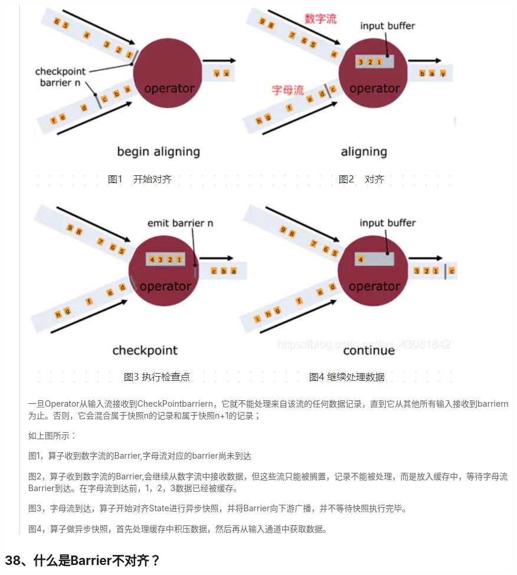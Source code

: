 > ![image-20220309145226220](flink常见问题.assets/image-20220309145226220.png)
>
> ![image-20220309145239905](flink常见问题.assets/image-20220309145239905.png)
>
> 一旦Operator从输入流接收到CheckPointbarriern，它就不能处理来自该流的任何数据记录，直到它从其他所有输入接收到barriern为止。否则，它会混合属于快照n的记录和属于快照n+1的记录；
>
> 如上图所示：
>
> 图1，算子收到数字流的Barrier,字母流对应的barrier尚未到达
>
> 图2，算子收到数字流的Barrier,会继续从数字流中接收数据，但这些流只能被搁置，记录不能被处理，而是放入缓存中，等待字母流Barrier到达。在字母流到达前，1，2，3数据已经被缓存。
>
> 图3，字母流到达，算子开始对齐State进行异步快照，并将Barrier向下游广播，并不等待快照执行完毕。
>
> 图4，算子做异步快照，首先处理缓存中积压数据，然后再从输入通道中获取数据。

## 38、什么是Barrier不对齐？
